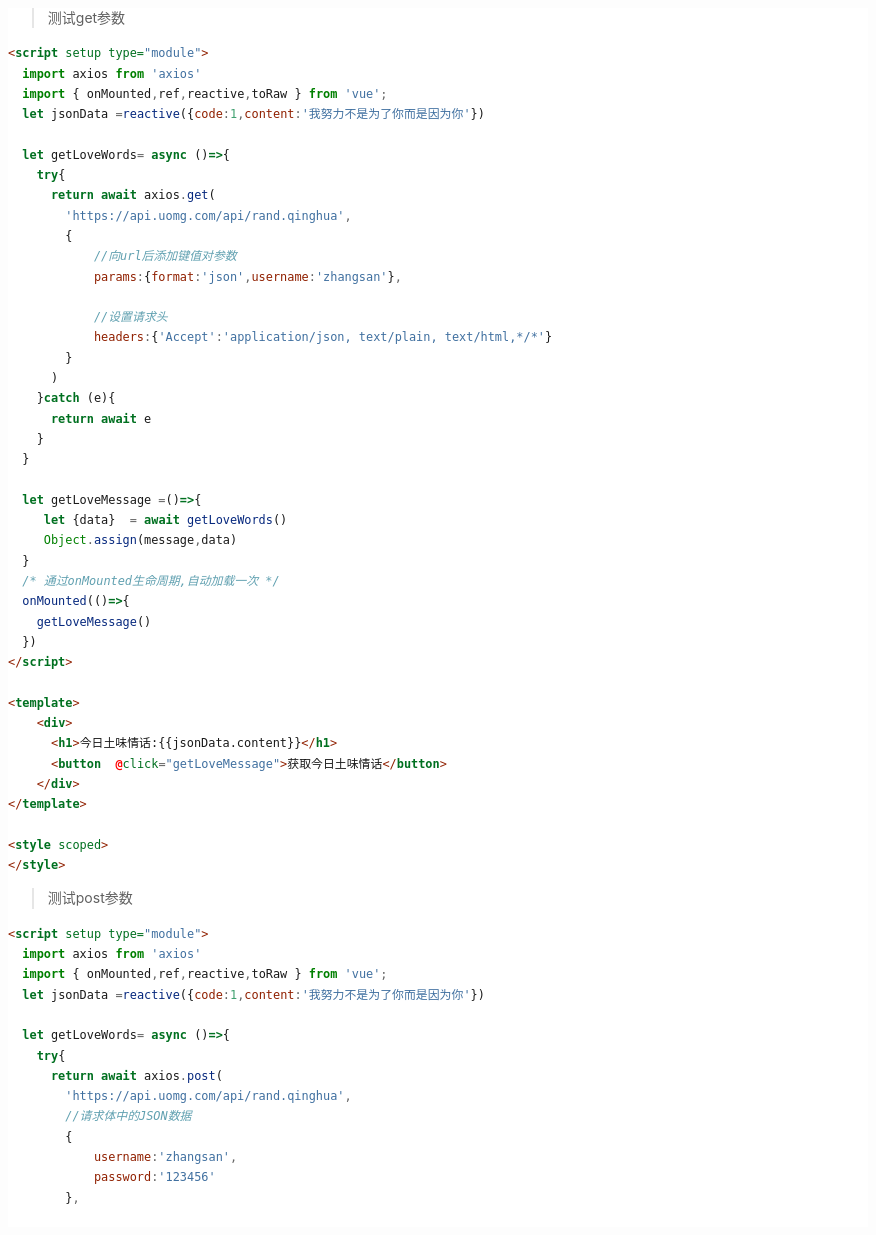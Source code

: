 > 测试get参数

``` html
<script setup type="module">
  import axios from 'axios'
  import { onMounted,ref,reactive,toRaw } from 'vue';
  let jsonData =reactive({code:1,content:'我努力不是为了你而是因为你'})

  let getLoveWords= async ()=>{
    try{
      return await axios.get(
        'https://api.uomg.com/api/rand.qinghua',
        {
			//向url后添加键值对参数
			params:{format:'json',username:'zhangsan'},

			//设置请求头
			headers:{'Accept':'application/json, text/plain, text/html,*/*'}
        }
      )
    }catch (e){
      return await e
    }
  }

  let getLoveMessage =()=>{
     let {data}  = await getLoveWords()
     Object.assign(message,data)
  }
  /* 通过onMounted生命周期,自动加载一次 */
  onMounted(()=>{
    getLoveMessage()
  })
</script>

<template>
    <div>
      <h1>今日土味情话:{{jsonData.content}}</h1>
      <button  @click="getLoveMessage">获取今日土味情话</button>
    </div>
</template>

<style scoped>
</style>

```

> 测试post参数

```html
<script setup type="module">
  import axios from 'axios'
  import { onMounted,ref,reactive,toRaw } from 'vue';
  let jsonData =reactive({code:1,content:'我努力不是为了你而是因为你'})

  let getLoveWords= async ()=>{
    try{
      return await axios.post(
        'https://api.uomg.com/api/rand.qinghua',
        //请求体中的JSON数据
        {
            username:'zhangsan',
            password:'123456'
        },
        
```